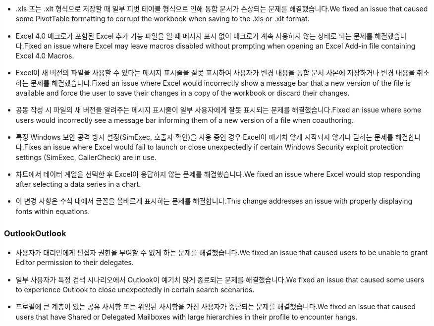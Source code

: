 
- <span data-ttu-id="bcb41-219">.xls 또는 .xlt 형식으로 저장할 때 일부 피벗 테이블 형식으로 인해 통합 문서가 손상되는 문제를 해결했습니다.</span><span class="sxs-lookup"><span data-stu-id="bcb41-219">We fixed an issue that caused some PivotTable formatting to corrupt the workbook when saving to the .xls or .xlt format.</span></span>


- <span data-ttu-id="bcb41-220">Excel 4.0 매크로가 포함된 Excel 추가 기능 파일을 열 때 메시지 표시 없이 매크로가 계속 사용하지 않는 상태로 되는 문제를 해결했습니다.</span><span class="sxs-lookup"><span data-stu-id="bcb41-220">Fixed an issue where Excel may leave macros disabled without prompting when opening an Excel Add-in file containing Excel 4.0 Macros.</span></span>


- <span data-ttu-id="bcb41-221">Excel이 새 버전의 파일을 사용할 수 있다는 메시지 표시줄을 잘못 표시하여 사용자가 변경 내용을 통합 문서 사본에 저장하거나 변경 내용을 취소하는 문제를 해결했습니다.</span><span class="sxs-lookup"><span data-stu-id="bcb41-221">Fixed an issue where Excel would incorrectly show a message bar that a new version of the file is available and force the user to save their changes in a copy of the workbook or discard their changes.</span></span>


- <span data-ttu-id="bcb41-222">공동 작성 시 파일의 새 버전을 알려주는 메시지 표시줄이 일부 사용자에게 잘못 표시되는 문제를 해결했습니다.</span><span class="sxs-lookup"><span data-stu-id="bcb41-222">Fixed an issue where some users would incorrectly see a message bar informing them of a new version of a file when coauthoring.</span></span>


- <span data-ttu-id="bcb41-223">특정 Windows 보안 공격 방지 설정(SimExec, 호출자 확인)을 사용 중인 경우 Excel이 예기치 않게 시작되지 않거나 닫히는 문제를 해결합니다.</span><span class="sxs-lookup"><span data-stu-id="bcb41-223">Fixes an issue where Excel would fail to launch or close unexpectedly if certain Windows Security exploit protection settings (SimExec, CallerCheck) are in use.</span></span>


- <span data-ttu-id="bcb41-224">차트에서 데이터 계열을 선택한 후 Excel이 응답하지 않는 문제를 해결했습니다.</span><span class="sxs-lookup"><span data-stu-id="bcb41-224">We fixed an issue where Excel would stop responding after selecting a data series in a chart.</span></span>


- <span data-ttu-id="bcb41-225">이 변경 사항은 수식 내에서 글꼴을 올바르게 표시하는 문제를 해결합니다.</span><span class="sxs-lookup"><span data-stu-id="bcb41-225">This change addresses an issue with properly displaying fonts within equations.</span></span>


### <a name="outlook"></a><span data-ttu-id="bcb41-226">Outlook</span><span class="sxs-lookup"><span data-stu-id="bcb41-226">Outlook</span></span>

- <span data-ttu-id="bcb41-227">사용자가 대리인에게 편집자 권한을 부여할 수 없게 하는 문제를 해결했습니다.</span><span class="sxs-lookup"><span data-stu-id="bcb41-227">We fixed an issue that caused users to be unable to grant Editor permission to their delegates.</span></span>


- <span data-ttu-id="bcb41-228">일부 사용자가 특정 검색 시나리오에서 Outlook이 예기치 않게 종료되는 문제를 해결했습니다.</span><span class="sxs-lookup"><span data-stu-id="bcb41-228">We fixed an issue that caused some users to experience Outlook to close unexpectedly in certain search scenarios.</span></span>


- <span data-ttu-id="bcb41-229">프로필에 큰 계층이 있는 공유 사서함 또는 위임된 사서함을 가진 사용자가 중단되는 문제를 해결했습니다.</span><span class="sxs-lookup"><span data-stu-id="bcb41-229">We fixed an issue that caused users that have Shared or Delegated Mailboxes with large hierarchies in their profile to encounter hangs.</span></span>

